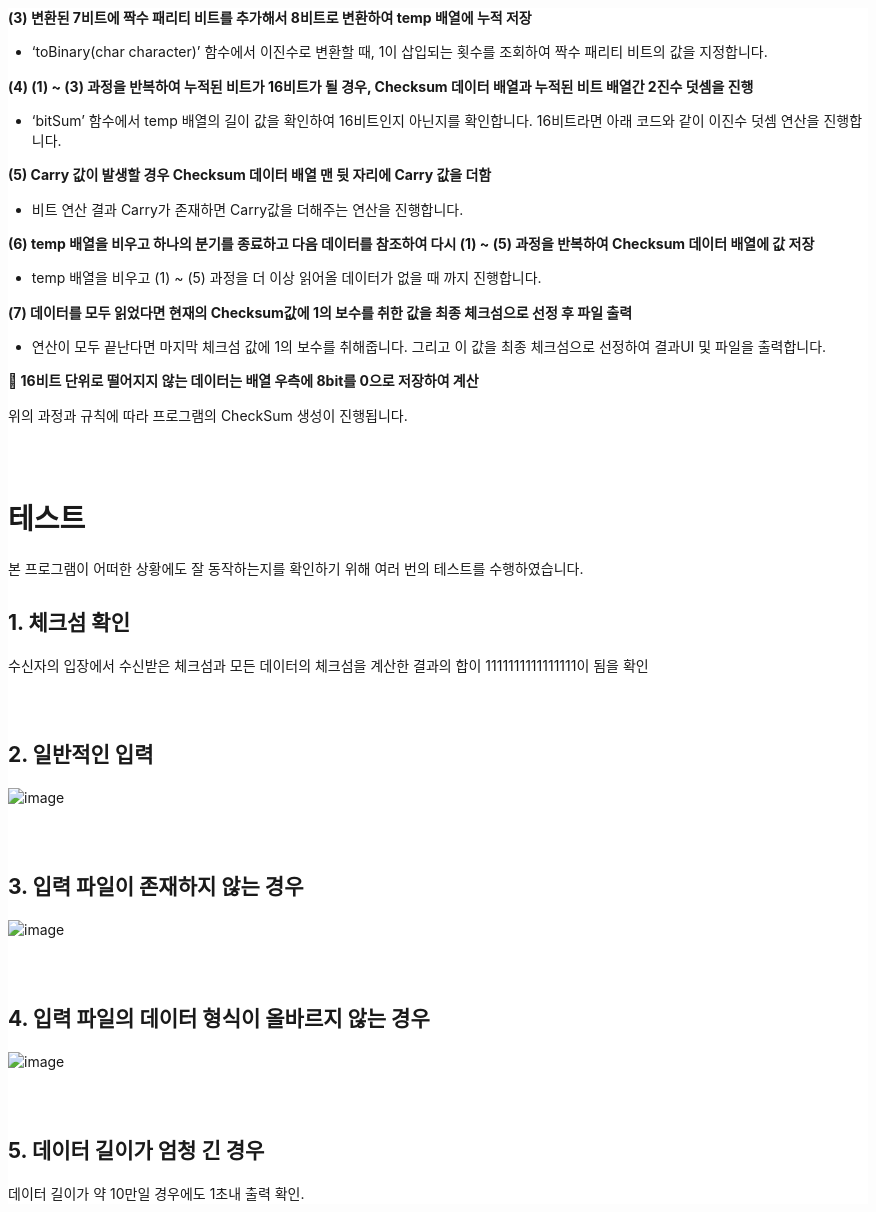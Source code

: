 **(3)	변환된 7비트에 짝수 패리티 비트를 추가해서 8비트로 변환하여 temp 배열에 누적 저장**
- ‘toBinary(char character)’ 함수에서 이진수로 변환할 때, 1이 삽입되는 횟수를 조회하여 짝수 패리티 비트의 값을 지정합니다.

**(4)	(1) ~ (3) 과정을 반복하여 누적된 비트가 16비트가 될 경우, Checksum 데이터 배열과 누적된 비트 배열간 2진수 덧셈을 진행**
- ‘bitSum’ 함수에서 temp 배열의 길이 값을 확인하여 16비트인지 아닌지를 확인합니다. 16비트라면 아래 코드와 같이 이진수 덧셈 연산을 진행합니다.

**(5)	Carry 값이 발생할 경우 Checksum 데이터 배열 맨 뒷 자리에 Carry 값을 더함**
- 비트 연산 결과 Carry가 존재하면 Carry값을 더해주는 연산을 진행합니다.

**(6)	temp 배열을 비우고 하나의 분기를 종료하고 다음 데이터를 참조하여 다시 (1) ~ (5) 과정을 반복하여 Checksum 데이터 배열에 값 저장**
- temp 배열을 비우고 (1) ~ (5) 과정을 더 이상 읽어올 데이터가 없을 때 까지 진행합니다.

**(7)	데이터를 모두 읽었다면 현재의 Checksum값에 1의 보수를 취한 값을 최종 체크섬으로 선정 후 파일 출력**
- 연산이 모두 끝난다면 마지막 체크섬 값에 1의 보수를 취해줍니다. 그리고 이 값을 최종 체크섬으로 선정하여 결과UI 및 파일을 출력합니다.

**	16비트 단위로 떨어지지 않는 데이터는 배열 우측에 8bit를 0으로 저장하여 계산**

위의 과정과 규칙에 따라 프로그램의 CheckSum 생성이 진행됩니다.

<br>

# 테스트

본 프로그램이 어떠한 상황에도 잘 동작하는지를 확인하기 위해 여러 번의 테스트를 수행하였습니다.

## 1. 체크섬 확인

수신자의 입장에서 수신받은 체크섬과 모든 데이터의 체크섬을 계산한 결과의 합이 1111111111111111이 됨을 확인

<br>

## 2. 일반적인 입력

![image](https://user-images.githubusercontent.com/57826388/80311192-3c924400-8819-11ea-8a84-1252ed22b390.png)

<br>

## 3. 입력 파일이 존재하지 않는 경우

![image](https://user-images.githubusercontent.com/57826388/80311193-3ef49e00-8819-11ea-991f-2575fdc9b929.png)

<br>

## 4. 입력 파일의 데이터 형식이 올바르지 않는 경우

![image](https://user-images.githubusercontent.com/57826388/80311195-4156f800-8819-11ea-8335-93ee3f927bb9.png)

<br>

## 5. 데이터 길이가 엄청 긴 경우

데이터 길이가 약 10만일 경우에도 1초내 출력 확인.
